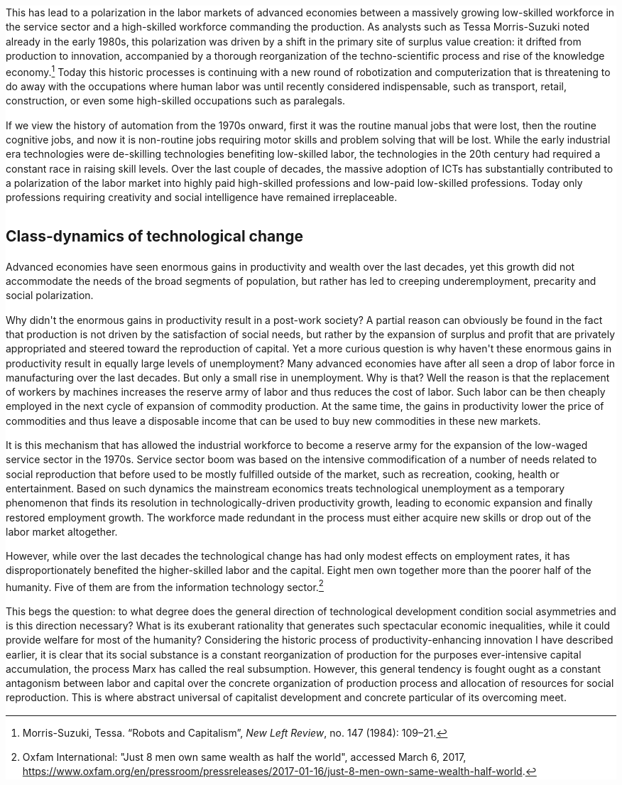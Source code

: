 This has lead to a polarization in the labor markets of advanced economies between a massively growing low-skilled workforce in the service sector and a high-skilled workforce commanding the production. As analysts such as Tessa Morris-Suzuki noted already in the early 1980s, this polarization was driven by a shift in the primary site of surplus value creation: it drifted from production to innovation, accompanied by a thorough reorganization of the techno-scientific process and rise of the knowledge economy.[^9] Today this historic processes is continuing with a new round of robotization and computerization that is threatening to do away with the occupations where human labor was until recently considered indispensable, such as transport, retail, construction, or even some high-skilled occupations such as paralegals.

If we view the history of automation from the 1970s onward, first it was the routine manual jobs that were lost, then the routine cognitive jobs, and now it is non-routine jobs requiring motor skills and problem solving that will be lost. While the early industrial era technologies were de-skilling technologies benefiting low-skilled labor, the technologies in the 20th century had required a constant race in raising skill levels. Over the last couple of decades, the massive adoption of ICTs has substantially contributed to a polarization of the labor market into highly paid high-skilled professions and low-paid low-skilled professions. Today only professions requiring creativity and social intelligence have remained irreplaceable.

## Class-dynamics of technological change

Advanced economies have seen enormous gains in productivity and wealth over the last decades, yet this growth did not accommodate the needs of the broad segments of population, but rather has led to creeping underemployment, precarity and social polarization.

Why didn't the enormous gains in productivity result in a post-work society? A partial reason can obviously be found in the fact that production is not driven by the satisfaction of social needs, but rather by the expansion of surplus and profit that are privately appropriated and steered toward the reproduction of capital. Yet a more curious question is why haven't these enormous gains in productivity result in equally large levels of unemployment? Many advanced economies have after all seen a drop of labor force in manufacturing over the last decades. But only a small rise in unemployment. Why is that? Well the reason is that the replacement of workers by machines increases the reserve army of labor and thus reduces the cost of labor. Such labor can be then cheaply employed in the next cycle of expansion of commodity production. At the same time, the gains in productivity lower the price of commodities and thus leave a disposable income that can be used to buy new commodities in these new markets.

It is this mechanism that has allowed the industrial workforce to become a reserve army for the expansion of the low-waged service sector in the 1970s. Service sector boom was based on the intensive commodification of a number of needs related to social reproduction that before used to be mostly fulfilled outside of the market, such as recreation, cooking, health or entertainment. Based on such dynamics the mainstream economics treats technological unemployment as a temporary phenomenon that finds its resolution in technologically-driven productivity growth, leading to economic expansion and finally restored employment growth. The workforce made redundant in the process must either acquire new skills or drop out of the labor market altogether.

However, while over the last decades the technological change has had only modest effects on employment rates, it has disproportionately benefited the higher-skilled labor and the capital. Eight men own together more than the poorer half of the humanity. Five of them are from the information technology sector.[^10]

This begs the question: to what degree does the general direction of technological development condition social asymmetries and is this direction necessary? What is its exuberant rationality that generates such spectacular economic inequalities, while it could provide welfare for most of the humanity? Considering the historic process of productivity-enhancing innovation I have described earlier, it is clear that its social substance is a constant reorganization of production for the purposes ever-intensive capital accumulation, the process Marx has called the real subsumption. However, this general tendency is fought ought as a constant antagonism between labor and capital over the concrete organization of production process and allocation of resources for social reproduction. This is where abstract universal of capitalist development and concrete particular of its overcoming meet.


[^1]: Fleming, Sam. "US low-skill males drop out of jobs market", *Financial Times*, accessed February 27, 2017, https://www.ft.com/content/a5d5a8fe-36f5-11e6-a780-b48ed7b6126f.
[^2]: Associated Press: "Donald Trump boast to bring jobs back from China gets dumped on by economists", *The Washington Times*, accessed March 5, 2017, http://www.washingtontimes.com/news/2015/aug/5/donald-trump-boast-bring-jobs-back-china-gets-dump/.
[^3]: Frey, Carl Benedikt, and Michael Osborne. "The Future of Employment: How Susceptible Are Jobs to Computerisation?", *Oxford Martin School*. accessed August 6, 2015, http://www.oxfordmartin.ox.ac.uk/publications/view/1314.
[^4]: Ibid., p. 15.
[^5]: Marx, Karl. *The Grundrisse* in Marxist Internet Archive, https://www.marxists.org/archive/marx/works/1857/grundrisse/ch13.htm.
[^6]: Braverman, Harry, *Labor and Monopoly Capital: The Degradation of Work in the Twentieth Century*. Monthly Review Press, 1974, p. 115.
[^5]: Marx, Karl. *The Grundrisse*, ibid.
[^8]: For an analysis of contemporary processes of standardization of working knowledge see Huws, Ursula. *Labor in the Global Digital Economy*. Monthly Review Press, 2014, ch. 4.
[^9]: Morris-Suzuki, Tessa. “Robots and Capitalism”, *New Left Review*, no. 147 (1984): 109–21.
[^10]: Oxfam International: "Just 8 men own same wealth as half the world", accessed March 6, 2017, https://www.oxfam.org/en/pressroom/pressreleases/2017-01-16/just-8-men-own-same-wealth-half-world.
[^11]: Noble, David F. *Forces of Production* Transaction Publishers, 2011, p. 21.
[^12]: Mokyr, Joel. "The political economy of technological change", *Technological Revolutions in Europe*, 1998, p. 39–64.
[^13]: Farris, Sara R. *In the Name of Women S Rights: The Rise of Femonationalism*. Duke University Press, 2017, p. 171.
[^14]: Stewart, Luke A., and Robert D. Atkinson. "Restoring America’s Lagging Investment in Capital Goods", *The Information Technology and Innovation Foundation*, accessed November 2013, http://www2.itif.org/2013-restoring-americas-lagging-investment.pdf.
[^15]: McKinsey Global Institute: "Harnessing automation for a future that works", accessed March 25, 2017, http://www.mckinsey.com/global-themes/digital-disruption/harnessing-automation-for-a-future-that-works.
[^16]: Huws, Ursula. "Logged Labour: A New Paradigm of Work Organisation?", *Work Organisation, Labour and Globalisation* 10, no. 1 (2016): p. 7–26.
[^17]: Lorusso, Silvio, "What is the Entreprecariat?", *Institute of Network Cultures*, accessed April 4, 2017, http://networkcultures.org/entreprecariat/what-is-the-entreprecariat/.
[^18]: Wiener, Norbert. "Father of Cybernetics Norbert Wiener’s Letter to UAW President Walter Reuther", *libcom.org*, accessed March 6, 2017, http://libcom.org/history/father-cybernetics-norbert-wieners-letter-uaw-president-walter-reuther.
[^19]: EURACTIV.com: "Parliament plenary rejects universal basic income", accessed February 16, 2017, http://www.euractiv.com/section/economy-jobs/news/parliament-plenary-rejects-universal-basic-income/.